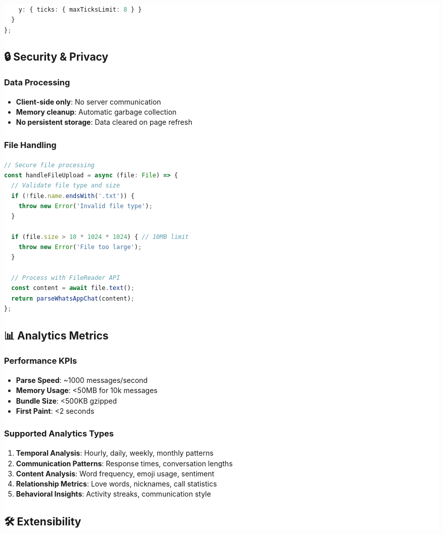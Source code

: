 ```typescript
    y: { ticks: { maxTicksLimit: 8 } }
  }
};
```

## 🔒 Security & Privacy

### Data Processing
- **Client-side only**: No server communication
- **Memory cleanup**: Automatic garbage collection
- **No persistent storage**: Data cleared on page refresh

### File Handling
```typescript
// Secure file processing
const handleFileUpload = async (file: File) => {
  // Validate file type and size
  if (!file.name.endsWith('.txt')) {
    throw new Error('Invalid file type');
  }
  
  if (file.size > 10 * 1024 * 1024) { // 10MB limit
    throw new Error('File too large');
  }
  
  // Process with FileReader API
  const content = await file.text();
  return parseWhatsAppChat(content);
};
```

## 📊 Analytics Metrics

### Performance KPIs
- **Parse Speed**: ~1000 messages/second
- **Memory Usage**: <50MB for 10k messages
- **Bundle Size**: <500KB gzipped
- **First Paint**: <2 seconds

### Supported Analytics Types
1. **Temporal Analysis**: Hourly, daily, weekly, monthly patterns
2. **Communication Patterns**: Response times, conversation lengths
3. **Content Analysis**: Word frequency, emoji usage, sentiment
4. **Relationship Metrics**: Love words, nicknames, call statistics
5. **Behavioral Insights**: Activity streaks, communication style

## 🛠️ Extensibility
